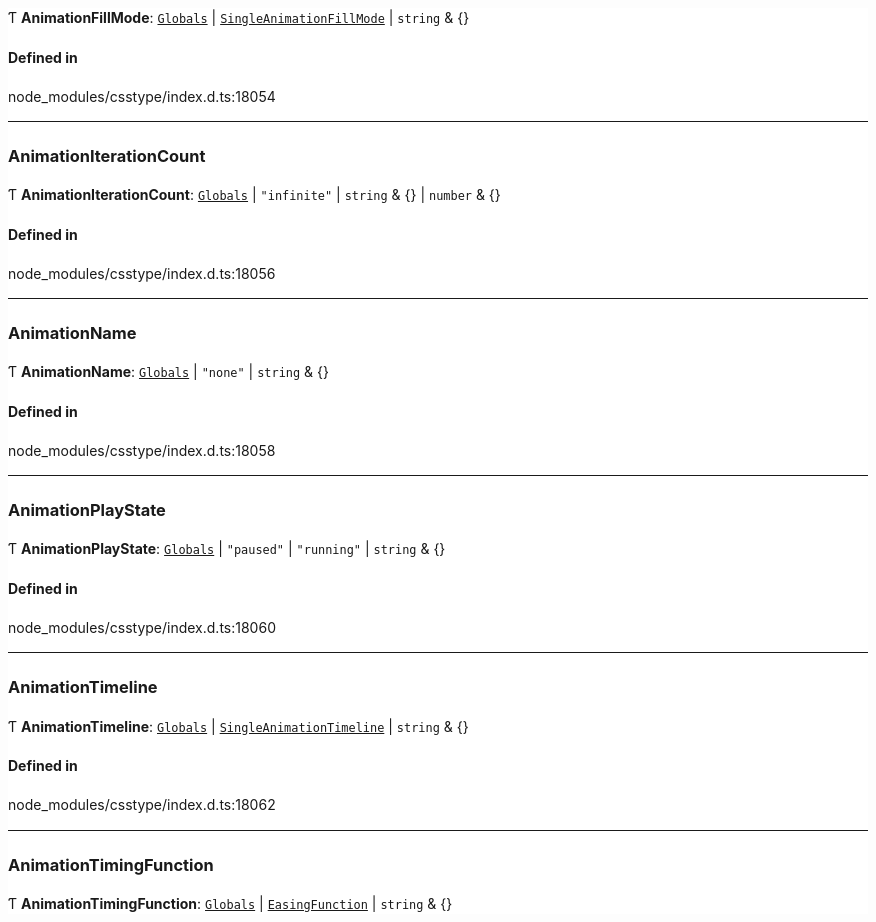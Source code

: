 Ƭ **AnimationFillMode**: [`Globals`](internal_.md#globals) \| [`SingleAnimationFillMode`](internal_.md#singleanimationfillmode) \| `string` & {}

#### Defined in

node_modules/csstype/index.d.ts:18054

___

### AnimationIterationCount

Ƭ **AnimationIterationCount**: [`Globals`](internal_.md#globals) \| ``"infinite"`` \| `string` & {} \| `number` & {}

#### Defined in

node_modules/csstype/index.d.ts:18056

___

### AnimationName

Ƭ **AnimationName**: [`Globals`](internal_.md#globals) \| ``"none"`` \| `string` & {}

#### Defined in

node_modules/csstype/index.d.ts:18058

___

### AnimationPlayState

Ƭ **AnimationPlayState**: [`Globals`](internal_.md#globals) \| ``"paused"`` \| ``"running"`` \| `string` & {}

#### Defined in

node_modules/csstype/index.d.ts:18060

___

### AnimationTimeline

Ƭ **AnimationTimeline**: [`Globals`](internal_.md#globals) \| [`SingleAnimationTimeline`](internal_.md#singleanimationtimeline) \| `string` & {}

#### Defined in

node_modules/csstype/index.d.ts:18062

___

### AnimationTimingFunction

Ƭ **AnimationTimingFunction**: [`Globals`](internal_.md#globals) \| [`EasingFunction`](internal_.md#easingfunction) \| `string` & {}
